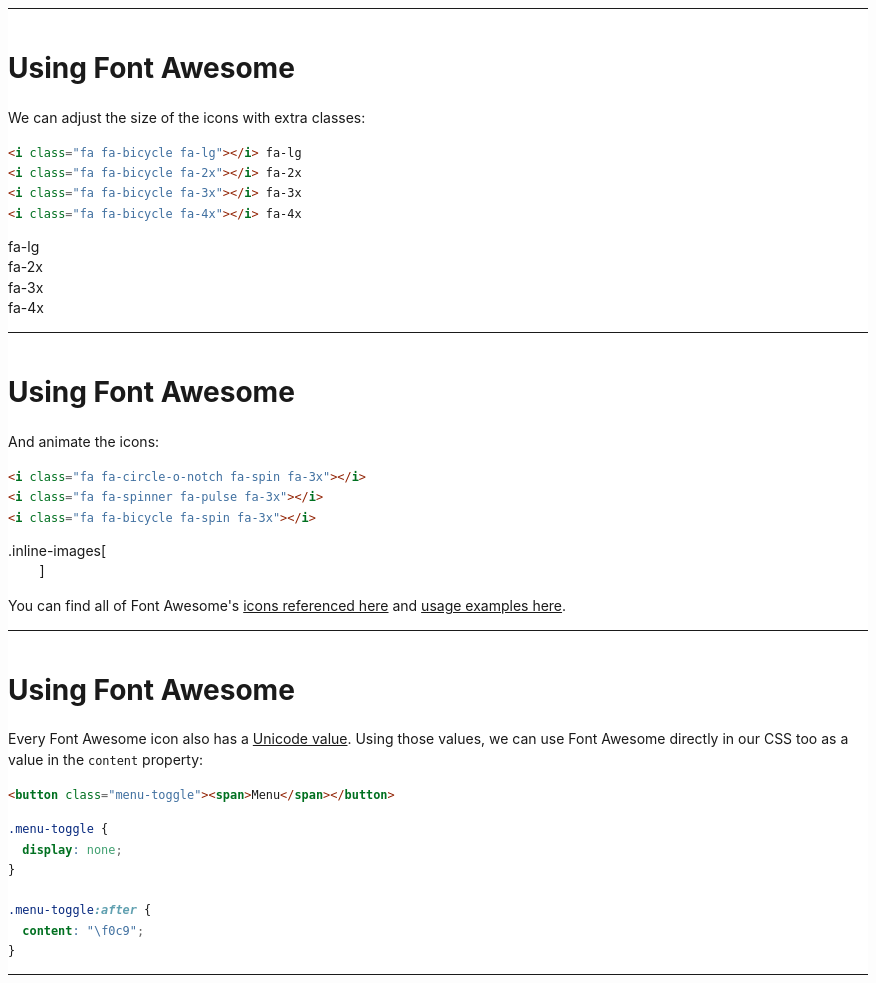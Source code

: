 <i class="fa fa-bicycle"></i>

---

# Using Font Awesome

We can adjust the size of the icons with extra classes:

```html
<i class="fa fa-bicycle fa-lg"></i> fa-lg
<i class="fa fa-bicycle fa-2x"></i> fa-2x
<i class="fa fa-bicycle fa-3x"></i> fa-3x
<i class="fa fa-bicycle fa-4x"></i> fa-4x
```

<i class="fa fa-bicycle fa-lg"></i> fa-lg<br />
<i class="fa fa-bicycle fa-2x"></i> fa-2x<br />
<i class="fa fa-bicycle fa-3x"></i> fa-3x<br />
<i class="fa fa-bicycle fa-4x"></i> fa-4x

---

# Using Font Awesome

And animate the icons:

```html
<i class="fa fa-circle-o-notch fa-spin fa-3x"></i>
<i class="fa fa-spinner fa-pulse fa-3x"></i>
<i class="fa fa-bicycle fa-spin fa-3x"></i>
```

.inline-images[
<br /><i class="fa fa-circle-o-notch fa-spin fa-3x"></i>&nbsp;&nbsp;&nbsp;
<i class="fa fa-spinner fa-pulse fa-3x"></i>&nbsp;&nbsp;&nbsp;
<i class="fa fa-bicycle fa-spin fa-3x"></i>
]
<br />

You can find all of Font Awesome's [icons referenced here](http://fortawesome.github.io/Font-Awesome/icons/) and [usage examples here](http://fortawesome.github.io/Font-Awesome/examples/).

---

# Using Font Awesome

Every Font Awesome icon also has a [Unicode value](http://fortawesome.github.io/Font-Awesome/cheatsheet/). Using those values, we can use Font Awesome directly in our CSS too as a value in the `content` property:

```html
<button class="menu-toggle"><span>Menu</span></button>
```

```css
.menu-toggle {
  display: none;
}

.menu-toggle:after {
  content: "\f0c9";
}
```

---
